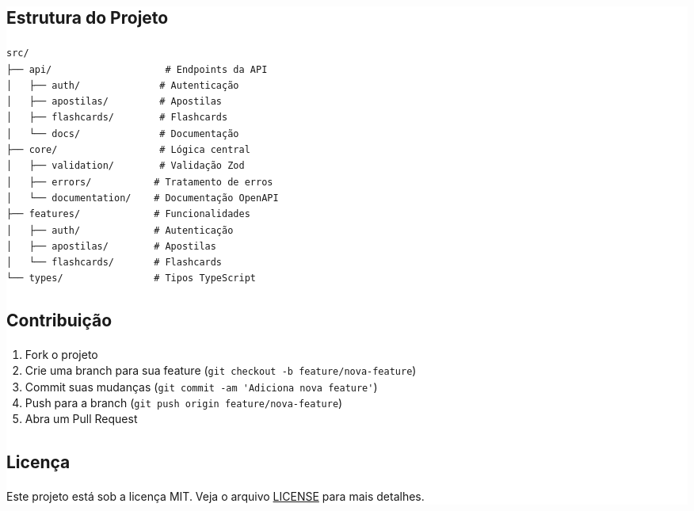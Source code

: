 ## Estrutura do Projeto

```
src/
├── api/                    # Endpoints da API
│   ├── auth/              # Autenticação
│   ├── apostilas/         # Apostilas
│   ├── flashcards/        # Flashcards
│   └── docs/              # Documentação
├── core/                  # Lógica central
│   ├── validation/        # Validação Zod
│   ├── errors/           # Tratamento de erros
│   └── documentation/    # Documentação OpenAPI
├── features/             # Funcionalidades
│   ├── auth/             # Autenticação
│   ├── apostilas/        # Apostilas
│   └── flashcards/       # Flashcards
└── types/                # Tipos TypeScript
```

## Contribuição

1. Fork o projeto
2. Crie uma branch para sua feature (`git checkout -b feature/nova-feature`)
3. Commit suas mudanças (`git commit -am 'Adiciona nova feature'`)
4. Push para a branch (`git push origin feature/nova-feature`)
5. Abra um Pull Request

## Licença

Este projeto está sob a licença MIT. Veja o arquivo [LICENSE](LICENSE) para mais detalhes. 
